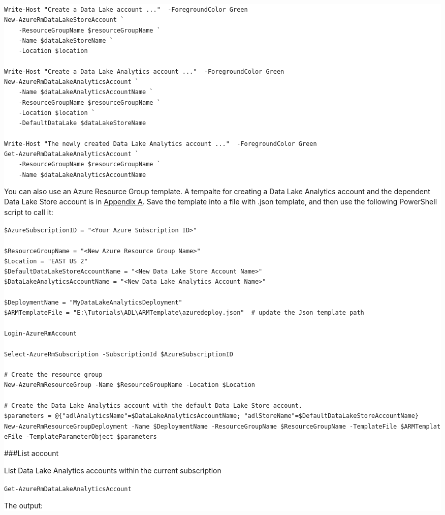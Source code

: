     Write-Host "Create a Data Lake account ..."  -ForegroundColor Green
    New-AzureRmDataLakeStoreAccount `
        -ResourceGroupName $resourceGroupName `
        -Name $dataLakeStoreName `
        -Location $location 
    
    Write-Host "Create a Data Lake Analytics account ..."  -ForegroundColor Green
    New-AzureRmDataLakeAnalyticsAccount `
        -Name $dataLakeAnalyticsAccountName `
        -ResourceGroupName $resourceGroupName `
        -Location $location `
        -DefaultDataLake $dataLakeStoreName
    
    Write-Host "The newly created Data Lake Analytics account ..."  -ForegroundColor Green
    Get-AzureRmDataLakeAnalyticsAccount `
        -ResourceGroupName $resourceGroupName `
        -Name $dataLakeAnalyticsAccountName  

You can also use an Azure Resource Group template. A tempalte for creating a Data Lake Analytics account and the dependent Data Lake Store account is in [Appendix A](#appendix-a). Save the template into a file with .json template, and then use the following PowerShell script to call it:


    $AzureSubscriptionID = "<Your Azure Subscription ID>"
    
    $ResourceGroupName = "<New Azure Resource Group Name>"
    $Location = "EAST US 2"
    $DefaultDataLakeStoreAccountName = "<New Data Lake Store Account Name>"
    $DataLakeAnalyticsAccountName = "<New Data Lake Analytics Account Name>"
    
    $DeploymentName = "MyDataLakeAnalyticsDeployment"
    $ARMTemplateFile = "E:\Tutorials\ADL\ARMTemplate\azuredeploy.json"  # update the Json template path 
    
    Login-AzureRmAccount
    
    Select-AzureRmSubscription -SubscriptionId $AzureSubscriptionID
    
    # Create the resource group
    New-AzureRmResourceGroup -Name $ResourceGroupName -Location $Location
    
    # Create the Data Lake Analytics account with the default Data Lake Store account.
    $parameters = @{"adlAnalyticsName"=$DataLakeAnalyticsAccountName; "adlStoreName"=$DefaultDataLakeStoreAccountName}
    New-AzureRmResourceGroupDeployment -Name $DeploymentName -ResourceGroupName $ResourceGroupName -TemplateFile $ARMTemplateFile -TemplateParameterObject $parameters 

 
###List account

List Data Lake Analytics accounts within the current subscription

    Get-AzureRmDataLakeAnalyticsAccount
    
The output:
